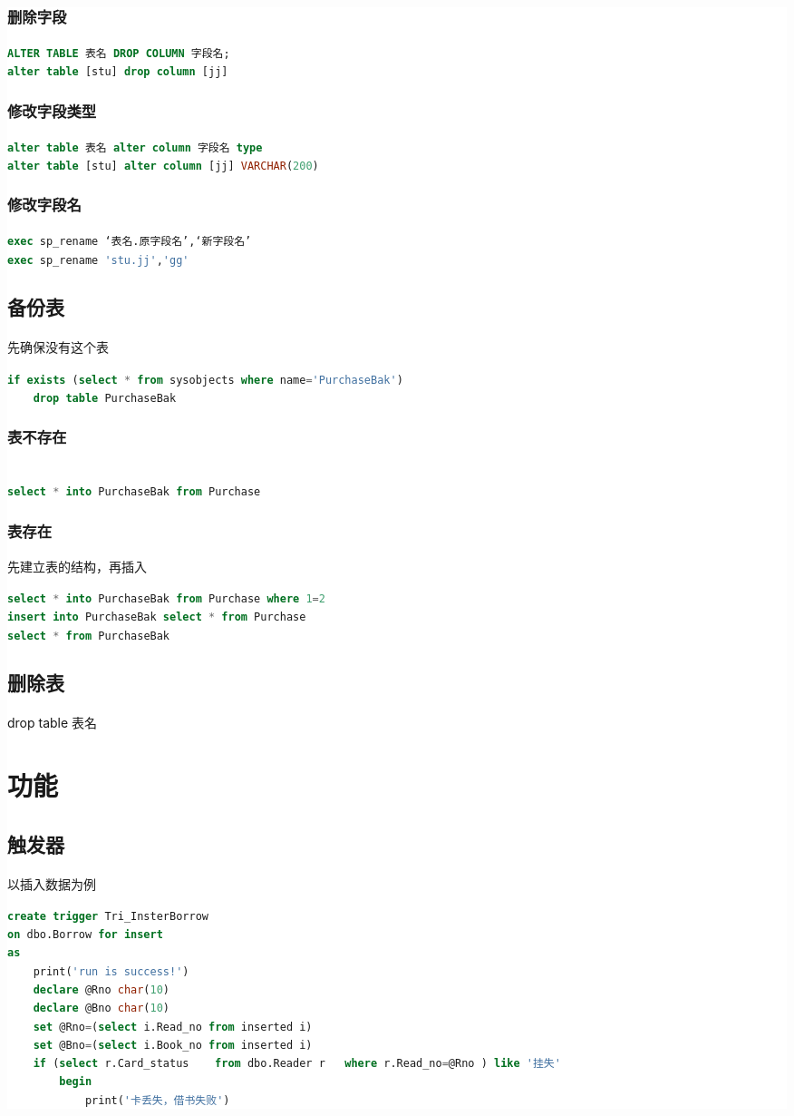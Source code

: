 ### 删除字段
```sql
ALTER TABLE 表名 DROP COLUMN 字段名;
alter table [stu] drop column [jj]
```

### 修改字段类型

```sql
alter table 表名 alter column 字段名 type
alter table [stu] alter column [jj] VARCHAR(200)
```

### 修改字段名
```sql
exec sp_rename ‘表名.原字段名’,‘新字段名’
exec sp_rename 'stu.jj','gg'
```

## 备份表
先确保没有这个表


```sql
if exists (select * from sysobjects where name='PurchaseBak') 
	drop table PurchaseBak
```



### 表不存在
```sql

select * into PurchaseBak from Purchase

```

### 表存在
先建立表的结构，再插入
```sql
select * into PurchaseBak from Purchase where 1=2
insert into PurchaseBak select * from Purchase
select * from PurchaseBak
```
## 删除表
drop table 表名 


# 功能
## 触发器
以插入数据为例
```sql
create trigger Tri_InsterBorrow 
on dbo.Borrow for insert 
as
	print('run is success!') 
	declare @Rno char(10)
	declare @Bno char(10)
	set @Rno=(select i.Read_no from inserted i)
	set @Bno=(select i.Book_no from inserted i)
	if (select r.Card_status 	from dbo.Reader r 	where r.Read_no=@Rno ) like '挂失'
		begin 
			print('卡丢失，借书失败')
```
